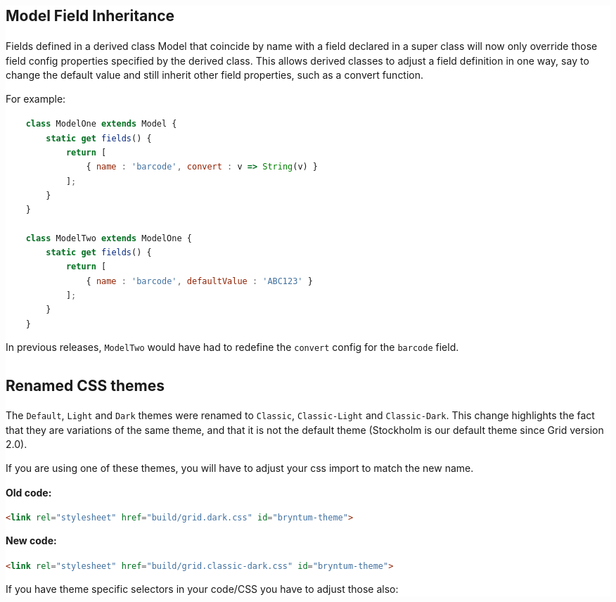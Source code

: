 ## Model Field Inheritance

Fields defined in a derived class Model that coincide by name with a field declared in a super class will now only
override those field config properties specified by the derived class. This allows derived classes to adjust a field
definition in one way, say to change the default value and still inherit other field properties, such as a convert
function.

For example:
```javascript
    class ModelOne extends Model {
        static get fields() {
            return [
                { name : 'barcode', convert : v => String(v) }
            ];
        }
    }

    class ModelTwo extends ModelOne {
        static get fields() {
            return [
                { name : 'barcode', defaultValue : 'ABC123' }
            ];
        }
    }
```

In previous releases, `ModelTwo` would have had to redefine the `convert` config for the `barcode` field.

## Renamed CSS themes

The `Default`, `Light` and `Dark` themes were renamed to `Classic`, `Classic-Light` and `Classic-Dark`. This change 
highlights the fact that they are variations of the same theme, and that it is not the default theme (Stockholm is our 
default theme since Grid version 2.0).

If you are using one of these themes, you will have to adjust your css import to match the new name.

**Old code:**
```html
<link rel="stylesheet" href="build/grid.dark.css" id="bryntum-theme">
```

**New code:**
```html
<link rel="stylesheet" href="build/grid.classic-dark.css" id="bryntum-theme">
```

If you have theme specific selectors in your code/CSS you have to adjust those also:
